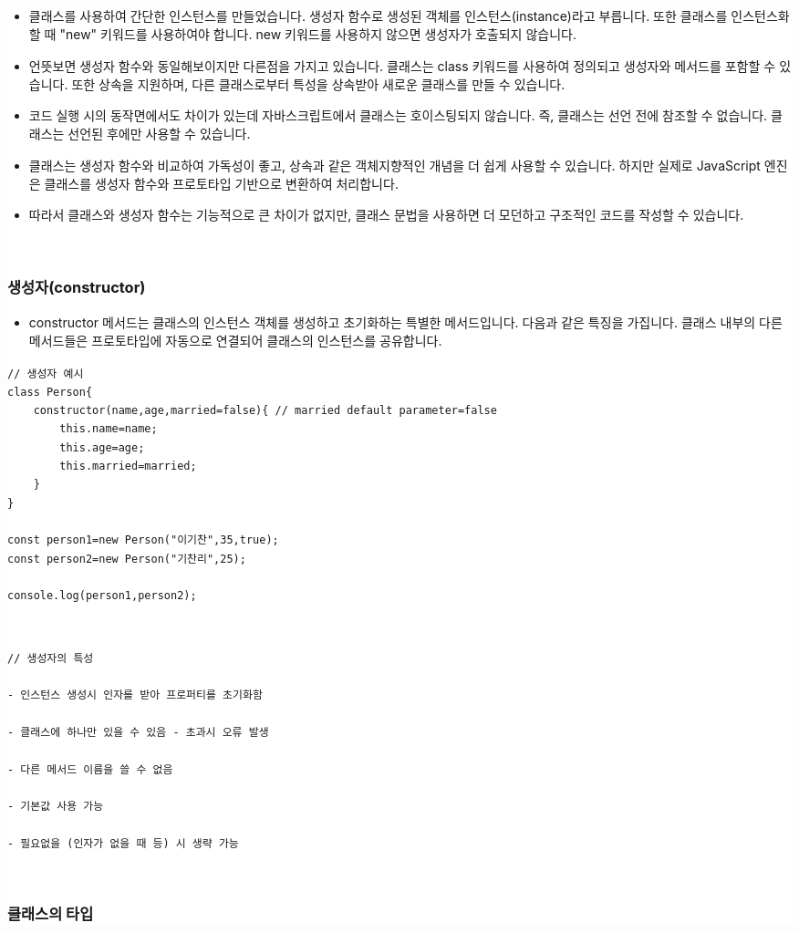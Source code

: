 - 클래스를 사용하여 간단한 인스턴스를 만들었습니다. 생성자 함수로 생성된 객체를 인스턴스(instance)라고 부릅니다. 또한 클래스를 인스턴스화 할 때 "new" 키워드를 사용하여야 합니다. new 키워드를 사용하지 않으면 생성자가 호출되지 않습니다.

- 언뜻보면 생성자 함수와 동일해보이지만 다른점을 가지고 있습니다. 클래스는 class 키워드를 사용하여 정의되고 생성자와 메서드를 포함할 수 있습니다. 또한 상속을 지원하며, 다른 클래스로부터 특성을 상속받아 새로운 클래스를 만들 수 있습니다.

- 코드 실행 시의 동작면에서도 차이가 있는데 자바스크립트에서 클래스는 호이스팅되지 않습니다. 즉, 클래스는 선언 전에 참조할 수 없습니다.
클래스는 선언된 후에만 사용할 수 있습니다.

- 클래스는 생성자 함수와 비교하여 가독성이 좋고, 상속과 같은 객체지향적인 개념을 더 쉽게 사용할 수 있습니다. 하지만 실제로 JavaScript 엔진은 클래스를 생성자 함수와 프로토타입 기반으로 변환하여 처리합니다. 

- 따라서 클래스와 생성자 함수는 기능적으로 큰 차이가 없지만, 클래스 문법을 사용하면 더 모던하고 구조적인 코드를 작성할 수 있습니다.

<br>

### 생성자(constructor)

- constructor 메서드는 클래스의 인스턴스 객체를 생성하고 초기화하는 특별한 메서드입니다. 다음과 같은 특징을 가집니다. 클래스 내부의 다른 메서드들은 프로토타입에 자동으로 연결되어 클래스의 인스턴스를 공유합니다.

```
// 생성자 예시
class Person{
	constructor(name,age,married=false){ // married default parameter=false
    	this.name=name;
        this.age=age;
        this.married=married;
    }
}

const person1=new Person("이기찬",35,true);
const person2=new Person("기찬리",25);

console.log(person1,person2);
```
<br>

```
// 생성자의 특성

- 인스턴스 생성시 인자를 받아 프로퍼티를 초기화함

- 클래스에 하나만 있을 수 있음 - 초과시 오류 발생

- 다른 메서드 이름을 쓸 수 없음

- 기본값 사용 가능

- 필요없을 (인자가 없을 때 등) 시 생략 가능
```

<br>

### 클래스의 타입
